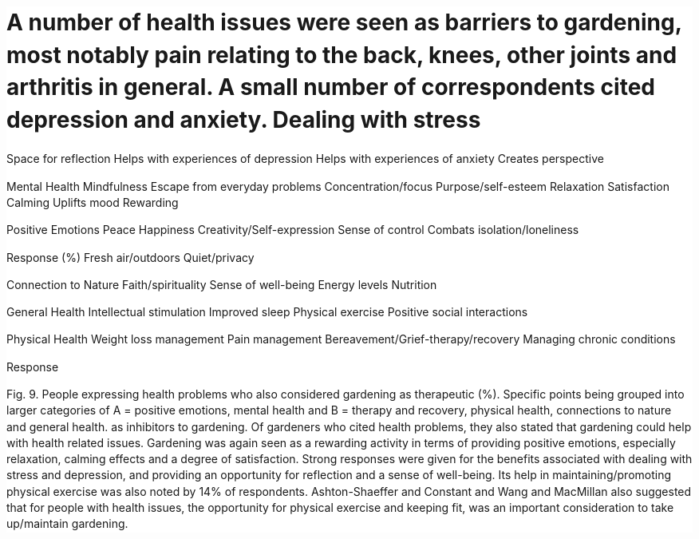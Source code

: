 A number of health issues were seen as barriers to gardening, most notably pain relating to the back, knees, other joints and arthritis in general. A small number of correspondents cited depression and anxiety. Dealing with stress
====================

Space for reflection
Helps with experiences of depression
Helps with experiences of anxiety
Creates perspective

Mental Health
Mindfulness
Escape from everyday problems
Concentration/focus
Purpose/self-esteem
Relaxation
Satisfaction
Calming
Uplifts mood
Rewarding

Positive Emotions
Peace
Happiness
Creativity/Self-expression
Sense of control
Combats isolation/loneliness

Response (%)
Fresh air/outdoors
Quiet/privacy

Connection to Nature
Faith/spirituality
Sense of well-being
Energy levels
Nutrition

General Health
Intellectual stimulation
Improved sleep
Physical exercise
Positive social interactions

Physical Health
Weight loss management
Pain management
Bereavement/Grief-therapy/recovery
Managing chronic conditions

Response

Fig. 9. People expressing health problems who also considered gardening as therapeutic (%). Specific points being grouped into larger categories of A = positive emotions, mental health and B = therapy and recovery, physical health, connections to nature and general health. as inhibitors to gardening. Of gardeners who cited health problems, they also stated that gardening could help with health related issues. Gardening was again seen as a rewarding activity in terms of providing positive emotions, especially relaxation, calming effects and a degree of satisfaction. Strong responses were given for the benefits associated with dealing with stress and depression, and providing an opportunity for reflection and a sense of well-being. Its help in maintaining/promoting physical exercise was also noted by 14% of respondents. Ashton-Shaeffer and Constant and Wang and MacMillan also suggested that for people with health issues, the opportunity for physical exercise and keeping fit, was an important consideration to take up/maintain gardening.
